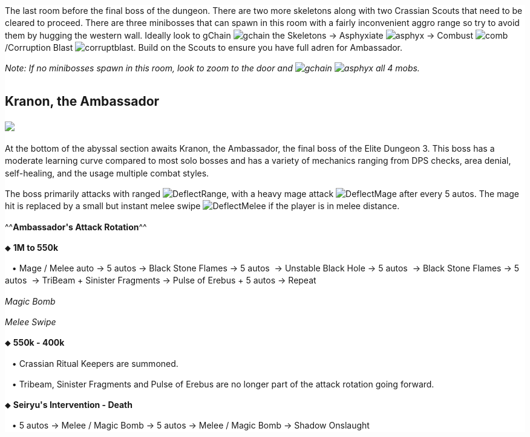 The last room before the final boss of the dungeon. There are two more skeletons along with two Crassian Scouts that need to be cleared to proceed. There are three minibosses that can spawn in this room with a fairly inconvenient aggro range so try to avoid them by hugging the western wall. Ideally look to gChain <img title="gchain" class="d-emoji" alt="gchain" src="https://cdn.discordapp.com/emojis/787904334495088672.png?v=1"> the Skeletons → Asphyxiate <img title="asphyx" class="d-emoji" alt="asphyx" src="https://cdn.discordapp.com/emojis/535533833072672778.png?v=1"> → Combust <img title="comb" class="d-emoji" alt="comb" src="https://cdn.discordapp.com/emojis/535533833098100745.png?v=1">/Corruption Blast <img title="corruptblast" class="d-emoji" alt="corruptblast" src="https://cdn.discordapp.com/emojis/513190159194259467.png?v=1">. Build on the Scouts to ensure you have full adren for Ambassador.



*Note: If no minibosses spawn in this room, look to zoom to the door and <img title="gchain" class="d-emoji" alt="gchain" src="https://cdn.discordapp.com/emojis/787904334495088672.png?v=1"> <img title="asphyx" class="d-emoji" alt="asphyx" src="https://cdn.discordapp.com/emojis/535533833072672778.png?v=1"> all 4 mobs.*


## Kranon, the Ambassador





<img class="media" src="https://i.imgur.com/9uU19GX.jpg">



At the bottom of the abyssal section awaits Kranon, the Ambassador, the final boss of the Elite Dungeon 3. This boss has a moderate learning curve compared to most solo bosses and has a variety of mechanics ranging from DPS checks, area denial, self-healing, and the usage multiple combat styles.



The boss primarily attacks with ranged <img title="DeflectRange" class="d-emoji" alt="DeflectRange" src="https://cdn.discordapp.com/emojis/544195488317046812.png?v=1">, with a heavy mage attack <img title="DeflectMage" class="d-emoji" alt="DeflectMage" src="https://cdn.discordapp.com/emojis/544195487926845462.png?v=1"> after every 5 autos. The mage hit is replaced by a small but instant melee swipe <img title="DeflectMelee" class="d-emoji" alt="DeflectMelee" src="https://cdn.discordapp.com/emojis/544195488447201300.png?v=1"> if the player is in melee distance.


^^**Ambassador's Attack Rotation**^^

⬥ **1M to 550k**

 ‎ ‎ ‎ ‎• Mage / Melee auto → 5 autos → Black Stone Flames → 5 autos ‎ ‎→ Unstable Black Hole → 5 autos ‎ ‎→ Black Stone Flames → 5 autos ‎ ‎→ TriBeam + Sinister Fragments → Pulse of Erebus + 5 autos → Repeat



*Magic Bomb*





<video class="media" controls><source src="https://imgur.com/1oX424k.mp4" type="video/mp4"></video>



*Melee Swipe*





<video class="media" controls><source src="https://imgur.com/GGEN8a7.mp4" type="video/mp4"></video>



⬥ **550k - 400k**

 ‎ ‎ ‎ ‎• Crassian Ritual Keepers are summoned.

 ‎ ‎ ‎ ‎• Tribeam, Sinister Fragments and Pulse of Erebus are no longer part of the attack rotation going forward.


⬥ **Seiryu's Intervention - Death**

 ‎ ‎ ‎ ‎• 5 autos → Melee / Magic Bomb → 5 autos → Melee / Magic Bomb → Shadow Onslaught
